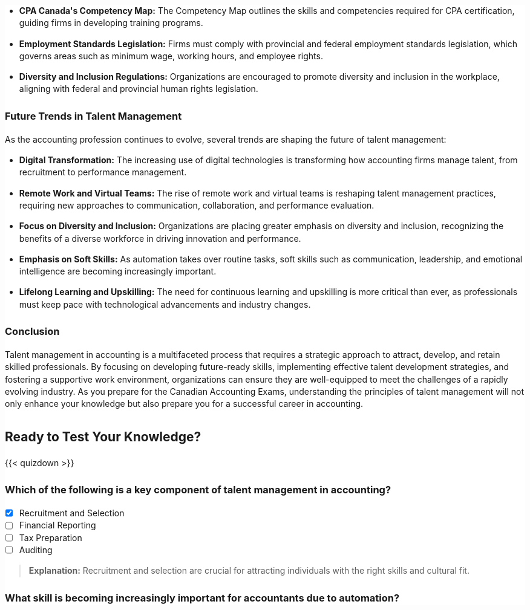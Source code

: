 - **CPA Canada's Competency Map:** The Competency Map outlines the skills and competencies required for CPA certification, guiding firms in developing training programs.

- **Employment Standards Legislation:** Firms must comply with provincial and federal employment standards legislation, which governs areas such as minimum wage, working hours, and employee rights.

- **Diversity and Inclusion Regulations:** Organizations are encouraged to promote diversity and inclusion in the workplace, aligning with federal and provincial human rights legislation.

### Future Trends in Talent Management

As the accounting profession continues to evolve, several trends are shaping the future of talent management:

- **Digital Transformation:** The increasing use of digital technologies is transforming how accounting firms manage talent, from recruitment to performance management.

- **Remote Work and Virtual Teams:** The rise of remote work and virtual teams is reshaping talent management practices, requiring new approaches to communication, collaboration, and performance evaluation.

- **Focus on Diversity and Inclusion:** Organizations are placing greater emphasis on diversity and inclusion, recognizing the benefits of a diverse workforce in driving innovation and performance.

- **Emphasis on Soft Skills:** As automation takes over routine tasks, soft skills such as communication, leadership, and emotional intelligence are becoming increasingly important.

- **Lifelong Learning and Upskilling:** The need for continuous learning and upskilling is more critical than ever, as professionals must keep pace with technological advancements and industry changes.

### Conclusion

Talent management in accounting is a multifaceted process that requires a strategic approach to attract, develop, and retain skilled professionals. By focusing on developing future-ready skills, implementing effective talent development strategies, and fostering a supportive work environment, organizations can ensure they are well-equipped to meet the challenges of a rapidly evolving industry. As you prepare for the Canadian Accounting Exams, understanding the principles of talent management will not only enhance your knowledge but also prepare you for a successful career in accounting.

## **Ready to Test Your Knowledge?**

{{< quizdown >}}

### Which of the following is a key component of talent management in accounting?

- [x] Recruitment and Selection
- [ ] Financial Reporting
- [ ] Tax Preparation
- [ ] Auditing

> **Explanation:** Recruitment and selection are crucial for attracting individuals with the right skills and cultural fit.

### What skill is becoming increasingly important for accountants due to automation?
